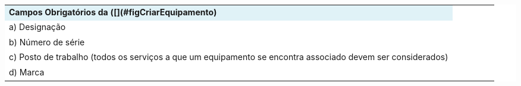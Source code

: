 <table class="tabelahtml">
	<tr text-align="center" bordercolor="#E6E6E6">
		<td coldspan="6" bgcolor="#E0F2F7" bordercolor="#E6E6E6">
			<b> Campos Obrigatórios da ([](#figCriarEquipamento) </b>
		</td>
	</tr>
	<tr>
		<td>
		a) Designação
		</td>
		<td>
		</td>
		<td>
		</td>
		<td>
		</td>
		<td>
		</td>
		<td>
		</td>
	</tr>
	<tr>
		<td>
		b) Número de série
		</td>
		<td>
		</td>
		<td>
		</td>
		<td>
		</td>
		<td>
		</td>
		<td>
		</td>
	</tr>
	<tr>
		<td>
		c) Posto de trabalho (todos os serviços a que um equipamento se encontra associado devem ser considerados)
		</td>
		<td>
		</td>
		<td>
		</td>
		<td>
		</td>
		<td>
		</td>
		<td>
		</td>
	</tr>
	<tr>
		<td>
		 d) Marca
		 </td>
		 <td>
		</td>
		<td>
		</td>
		<td>
		</td>
		<td>
		</td>